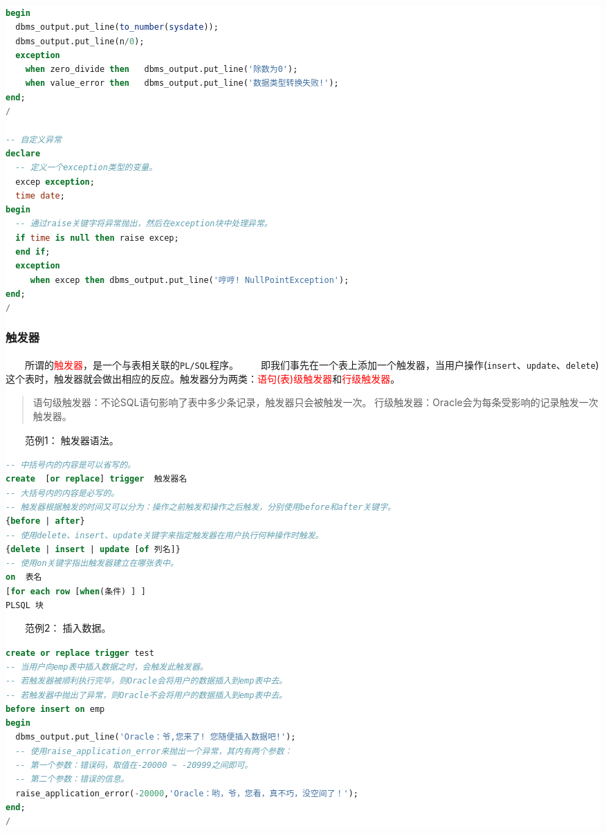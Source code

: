 ``` sql
begin
  dbms_output.put_line(to_number(sysdate));
  dbms_output.put_line(n/0);  
  exception 
    when zero_divide then   dbms_output.put_line('除数为0');  
    when value_error then   dbms_output.put_line('数据类型转换失败!');  
end;
/

-- 自定义异常
declare
  -- 定义一个exception类型的变量。
  excep exception;
  time date;
begin
  -- 通过raise关键字将异常抛出，然后在exception块中处理异常。
  if time is null then raise excep;
  end if;
  exception
     when excep then dbms_output.put_line('哼哼! NullPointException');
end;
/
```

### 触发器 ###

　　所谓的<font color='red'>触发器</font>，是一个与表相关联的`PL/SQL`程序。
　　即我们事先在一个表上添加一个触发器，当用户操作(`insert`、`update`、`delete`)这个表时，触发器就会做出相应的反应。触发器分为两类：<font color='red'>语句(表)级触发器</font>和<font color='red'>行级触发器</font>。
>语句级触发器：不论SQL语句影响了表中多少条记录，触发器只会被触发一次。
>行级触发器：Oracle会为每条受影响的记录触发一次触发器。

　　范例1： 触发器语法。
``` sql
-- 中括号内的内容是可以省写的。
create  [or replace] trigger  触发器名
-- 大括号内的内容是必写的。
-- 触发器根据触发的时间又可以分为：操作之前触发和操作之后触发，分别使用before和after关键字。
{before | after}
-- 使用delete、insert、update关键字来指定触发器在用户执行何种操作时触发。
{delete | insert | update [of 列名]} 
-- 使用on关键字指出触发器建立在哪张表中。
on  表名
[for each row [when(条件) ] ]
PLSQL 块
```

　　范例2： 插入数据。
``` sql
create or replace trigger test
-- 当用户向emp表中插入数据之时，会触发此触发器。
-- 若触发器被顺利执行完毕，则Oracle会将用户的数据插入到emp表中去。
-- 若触发器中抛出了异常，则Oracle不会将用户的数据插入到emp表中去。
before insert on emp
begin
  dbms_output.put_line('Oracle：爷,您来了! 您随便插入数据吧!');
  -- 使用raise_application_error来抛出一个异常，其内有两个参数：
  -- 第一个参数：错误码，取值在-20000 ~ -20999之间即可。
  -- 第二个参数：错误的信息。
  raise_application_error(-20000,'Oracle：哟，爷，您看，真不巧，没空间了！');
end;
/
```

